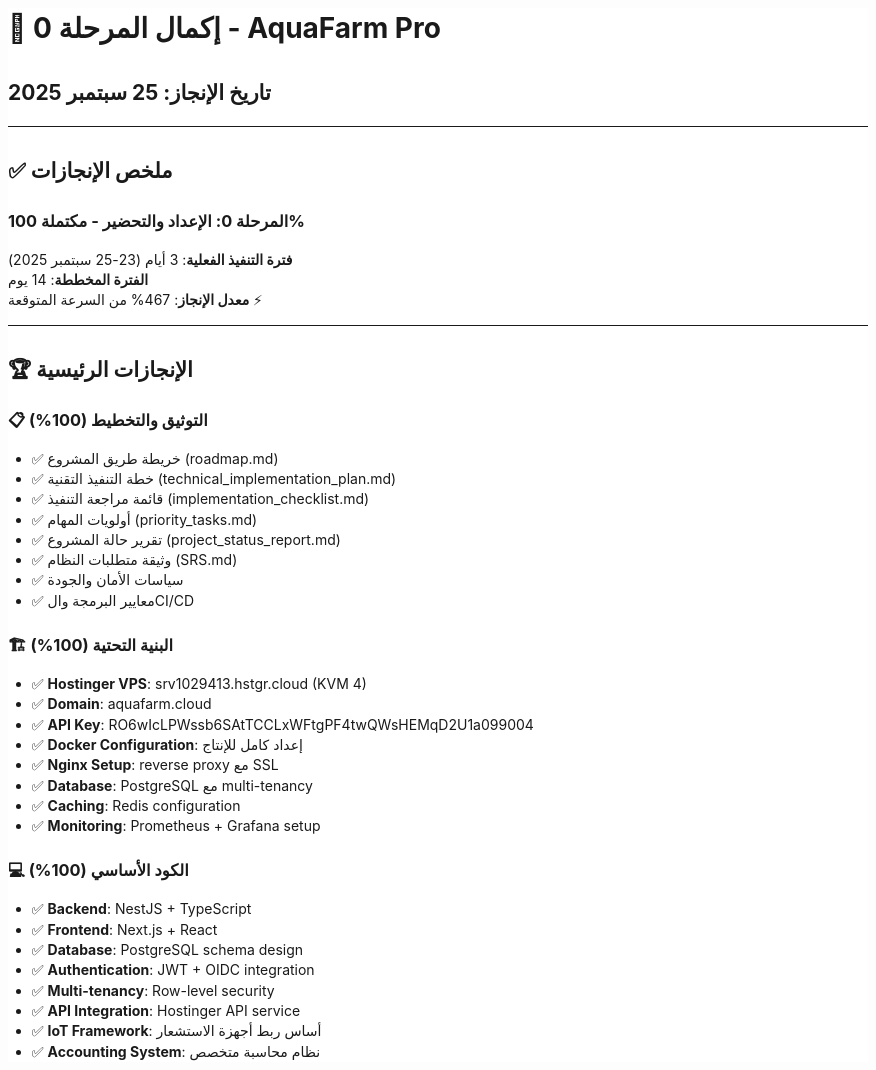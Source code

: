 # 🎉 إكمال المرحلة 0 - AquaFarm Pro

## تاريخ الإنجاز: 25 سبتمبر 2025

---

## ✅ ملخص الإنجازات

### المرحلة 0: الإعداد والتحضير - مكتملة 100%

**فترة التنفيذ الفعلية**: 3 أيام (23-25 سبتمبر 2025)  
**الفترة المخططة**: 14 يوم  
**معدل الإنجاز**: 467% من السرعة المتوقعة ⚡

---

## 🏆 الإنجازات الرئيسية

### 📋 التوثيق والتخطيط (100%)

- ✅ خريطة طريق المشروع (roadmap.md)
- ✅ خطة التنفيذ التقنية (technical_implementation_plan.md)
- ✅ قائمة مراجعة التنفيذ (implementation_checklist.md)
- ✅ أولويات المهام (priority_tasks.md)
- ✅ تقرير حالة المشروع (project_status_report.md)
- ✅ وثيقة متطلبات النظام (SRS.md)
- ✅ سياسات الأمان والجودة
- ✅ معايير البرمجة والCI/CD

### 🏗️ البنية التحتية (100%)

- ✅ **Hostinger VPS**: srv1029413.hstgr.cloud (KVM 4)
- ✅ **Domain**: aquafarm.cloud
- ✅ **API Key**: RO6wIcLPWssb6SAtTCCLxWFtgPF4twQWsHEMqD2U1a099004
- ✅ **Docker Configuration**: إعداد كامل للإنتاج
- ✅ **Nginx Setup**: reverse proxy مع SSL
- ✅ **Database**: PostgreSQL مع multi-tenancy
- ✅ **Caching**: Redis configuration
- ✅ **Monitoring**: Prometheus + Grafana setup

### 💻 الكود الأساسي (100%)

- ✅ **Backend**: NestJS + TypeScript
- ✅ **Frontend**: Next.js + React
- ✅ **Database**: PostgreSQL schema design
- ✅ **Authentication**: JWT + OIDC integration
- ✅ **Multi-tenancy**: Row-level security
- ✅ **API Integration**: Hostinger API service
- ✅ **IoT Framework**: أساس ربط أجهزة الاستشعار
- ✅ **Accounting System**: نظام محاسبة متخصص
